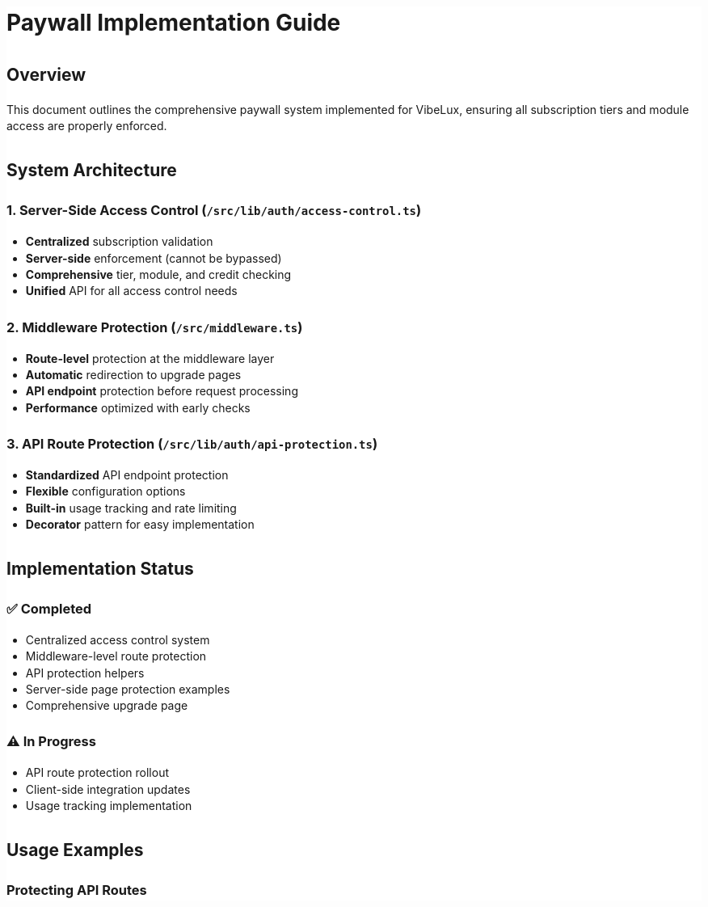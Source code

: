 # Paywall Implementation Guide

## Overview
This document outlines the comprehensive paywall system implemented for VibeLux, ensuring all subscription tiers and module access are properly enforced.

## System Architecture

### 1. Server-Side Access Control (`/src/lib/auth/access-control.ts`)
- **Centralized** subscription validation
- **Server-side** enforcement (cannot be bypassed)
- **Comprehensive** tier, module, and credit checking
- **Unified** API for all access control needs

### 2. Middleware Protection (`/src/middleware.ts`)
- **Route-level** protection at the middleware layer
- **Automatic** redirection to upgrade pages
- **API endpoint** protection before request processing
- **Performance** optimized with early checks

### 3. API Route Protection (`/src/lib/auth/api-protection.ts`)
- **Standardized** API endpoint protection
- **Flexible** configuration options
- **Built-in** usage tracking and rate limiting
- **Decorator** pattern for easy implementation

## Implementation Status

### ✅ **Completed**
- Centralized access control system
- Middleware-level route protection
- API protection helpers
- Server-side page protection examples
- Comprehensive upgrade page

### ⚠️ **In Progress**
- API route protection rollout
- Client-side integration updates
- Usage tracking implementation

## Usage Examples

### Protecting API Routes
